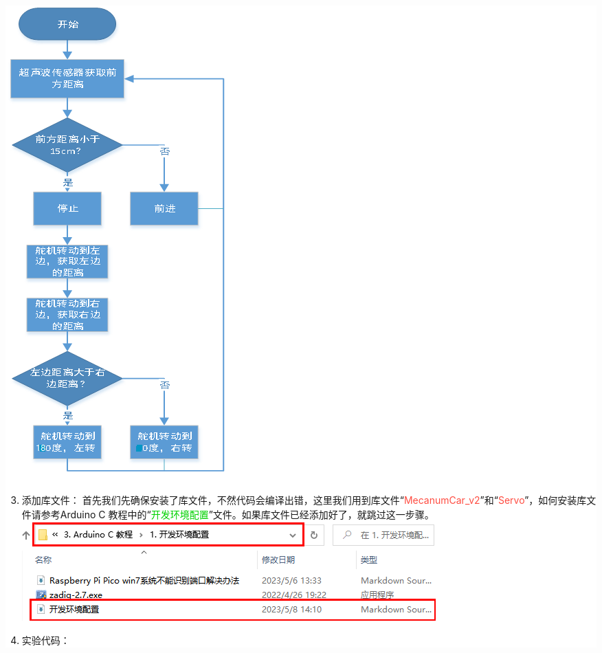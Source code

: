 ![Img](./media/4f4a7c1ea0c756e463359b730db03eee.png)

3. 添加库文件：
首先我们先确保安装了库文件，不然代码会编译出错，这里我们用到库文件“<span style="color: rgb(255, 76, 65);">MecanumCar_v2</span>”和“<span style="color: rgb(255, 76, 65);">Servo</span>”，如何安装库文件请参考Arduino C 教程中的“<span style="color: rgb(0, 209, 0);">开发环境配置</span>”文件。如果库文件已经添加好了，就跳过这一步骤。
![Img](./media/b1b60f9edaa8f26ecf2534f1e0be73aa.png)

4. 实验代码：
